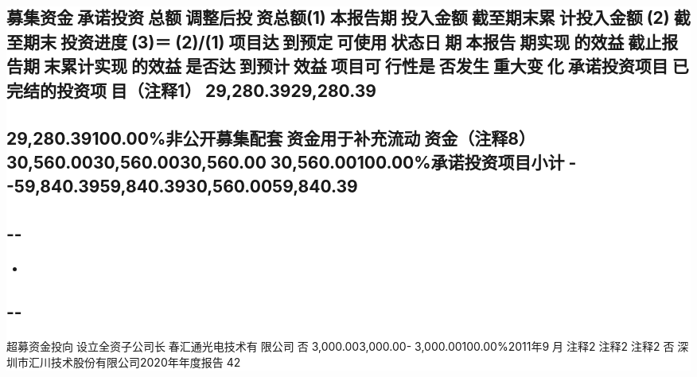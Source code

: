 募集资金
承诺投资
总额
调整后投
资总额(1)
本报告期
投入金额
截至期末累
计投入金额
(2)
截至期末
投资进度
(3)＝
(2)/(1)
项目达
到预定
可使用
状态日
期
本报告
期实现
的效益
截止报告期
末累计实现
的效益
是否达
到预计
效益
项目可
行性是
否发生
重大变
化
承诺投资项目
已完结的投资项
目（注释1）
29,280.3929,280.39
-
29,280.39100.00%非公开募集配套
资金用于补充流动
资金（注释8）
30,560.0030,560.0030,560.00
30,560.00100.00%承诺投资项目小计
--59,840.3959,840.3930,560.0059,840.39
--
--
-
-
--
--
超募资金投向
设立全资子公司长
春汇通光电技术有
限公司
否
3,000.003,000.00-
3,000.00100.00%2011年9
月
注释2
注释2
注释2
否
深圳市汇川技术股份有限公司2020年年度报告
42